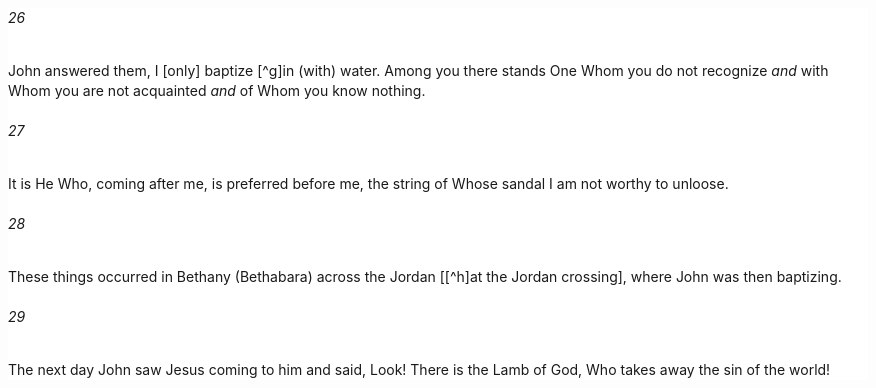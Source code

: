
###### 26 






John answered them, I [only] baptize [^g]in (with) water. Among you there stands One Whom you do not recognize _and_ with Whom you are not acquainted _and_ of Whom you know nothing. 













###### 27 






It is He Who, coming after me, is preferred before me, the string of Whose sandal I am not worthy to unloose. 













###### 28 






These things occurred in Bethany (Bethabara) across the Jordan [[^h]at the Jordan crossing], where John was then baptizing. 













###### 29 






The next day John saw Jesus coming to him and said, Look! There is the Lamb of God, Who takes away the sin of the world! 




